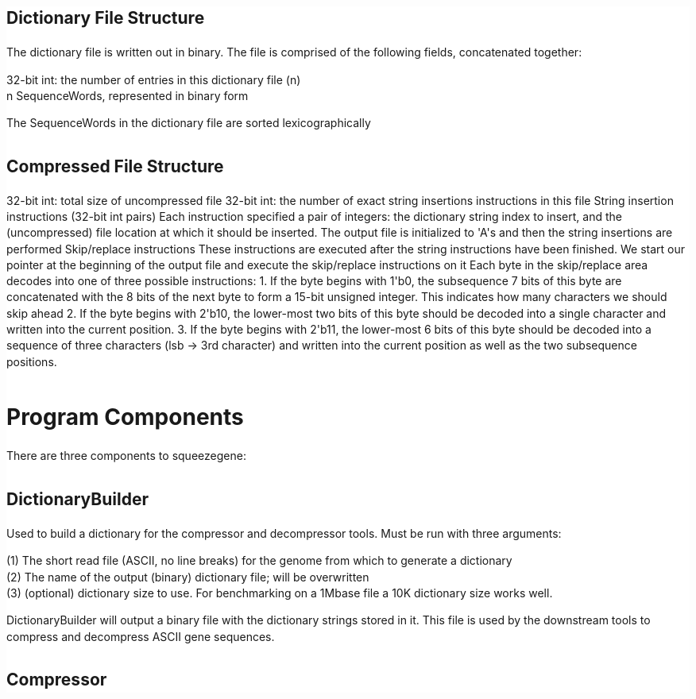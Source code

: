 ## Dictionary File Structure ##

The dictionary file is written out in binary. The file is comprised of the following fields, concatenated together:

32-bit int: the number of entries in this dictionary file (n)  
n SequenceWords, represented in binary form

The SequenceWords in the dictionary file are sorted lexicographically

## Compressed File Structure ##

32-bit int: total size of uncompressed file
32-bit int: the number of exact string insertions instructions in this file
String insertion instructions (32-bit int pairs)
	Each instruction specified a pair of integers: the dictionary string index to insert, and the (uncompressed) file location at which it should be inserted. The output file is initialized to 'A's and then the string insertions are performed
Skip/replace instructions
	These instructions are executed after the string instructions have been finished. We start our pointer at the beginning of the output file and execute the skip/replace instructions on it Each byte in the skip/replace area decodes into one of three possible instructions:
	1. If the byte begins with 1'b0, the subsequence 7 bits of this byte are concatenated with the 8 bits of the next byte to form a 15-bit unsigned integer. This indicates how many characters we should skip ahead
	2. If the byte begins with 2'b10, the lower-most two bits of this byte should be decoded into a single character and written into the current position.
	3. If the byte begins with 2'b11, the lower-most 6 bits of this byte should be decoded into a sequence of three characters (lsb -> 3rd character) and written into the current position as well as the two subsequence positions.


# Program Components #

There are three components to squeezegene:

## DictionaryBuilder ##

Used to build a dictionary for the compressor and decompressor tools. Must be run with three arguments:   
  
(1) The short read file (ASCII, no line breaks) for the genome from which to generate a dictionary  
(2) The name of the output (binary) dictionary file; will be overwritten  
(3) (optional) dictionary size to use. For benchmarking on a 1Mbase file a 10K dictionary size works well.  
  
DictionaryBuilder will output a binary file with the dictionary strings stored in it. This file is used by the downstream tools to compress and decompress ASCII gene sequences.  

## Compressor ##

